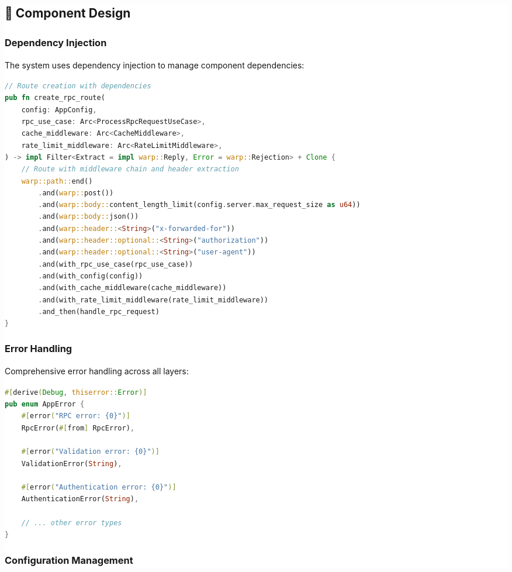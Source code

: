 ## 🔧 Component Design

### Dependency Injection

The system uses dependency injection to manage component dependencies:

```rust
// Route creation with dependencies
pub fn create_rpc_route(
    config: AppConfig,
    rpc_use_case: Arc<ProcessRpcRequestUseCase>,
    cache_middleware: Arc<CacheMiddleware>,
    rate_limit_middleware: Arc<RateLimitMiddleware>,
) -> impl Filter<Extract = impl warp::Reply, Error = warp::Rejection> + Clone {
    // Route with middleware chain and header extraction
    warp::path::end()
        .and(warp::post())
        .and(warp::body::content_length_limit(config.server.max_request_size as u64))
        .and(warp::body::json())
        .and(warp::header::<String>("x-forwarded-for"))
        .and(warp::header::optional::<String>("authorization"))
        .and(warp::header::optional::<String>("user-agent"))
        .and(with_rpc_use_case(rpc_use_case))
        .and(with_config(config))
        .and(with_cache_middleware(cache_middleware))
        .and(with_rate_limit_middleware(rate_limit_middleware))
        .and_then(handle_rpc_request)
}
```

### Error Handling

Comprehensive error handling across all layers:

```rust
#[derive(Debug, thiserror::Error)]
pub enum AppError {
    #[error("RPC error: {0}")]
    RpcError(#[from] RpcError),
    
    #[error("Validation error: {0}")]
    ValidationError(String),
    
    #[error("Authentication error: {0}")]
    AuthenticationError(String),
    
    // ... other error types
}
```

### Configuration Management

